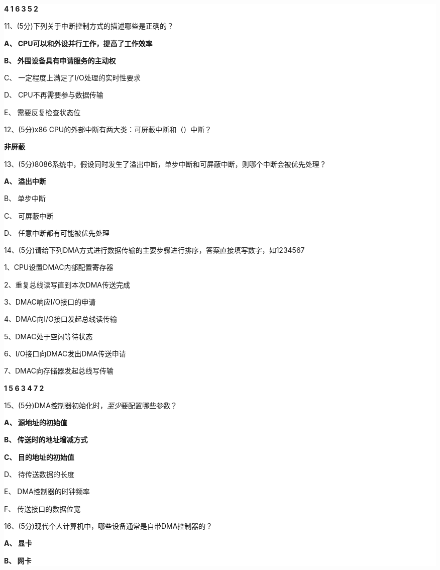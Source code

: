 **4 1 6 3 5 2**

11、(5分)下列关于中断控制方式的描述哪些是正确的？

 **A、 CPU可以和外设并行工作，提高了工作效率**

 **B、 外围设备具有申请服务的主动权**

 C、 一定程度上满足了I/O处理的实时性要求

 D、 CPU不再需要参与数据传输

  E、 需要反复检查状态位

12、(5分)x86 CPU的外部中断有两大类：可屏蔽中断和（）中断？

**非屏蔽**

13、(5分)8086系统中，假设同时发生了溢出中断，单步中断和可屏蔽中断，则哪个中断会被优先处理？

 **A、 溢出中断**

 B、 单步中断

 C、 可屏蔽中断

 D、 任意中断都有可能被优先处理

14、(5分)请给下列DMA方式进行数据传输的主要步骤进行排序，答案直接填写数字，如1234567

1、CPU设置DMAC内部配置寄存器

2、重复总线读写直到本次DMA传送完成

3、DMAC响应I/O接口的申请

4、DMAC向I/O接口发起总线读传输

5、DMAC处于空闲等待状态

6、I/O接口向DMAC发出DMA传送申请

7、DMAC向存储器发起总线写传输

**1 5 6 3 4 7 2**

15、(5分)DMA控制器初始化时，*至少*要配置哪些参数？

 **A、 源地址的初始值**

 **B、 传送时的地址增减方式**

 **C、 目的地址的初始值**

 D、 待传送数据的长度

 E、 DMA控制器的时钟频率

 F、 传送接口的数据位宽

16、(5分)现代个人计算机中，哪些设备通常是自带DMA控制器的？

 **A、 显卡**

 **B、 网卡**
